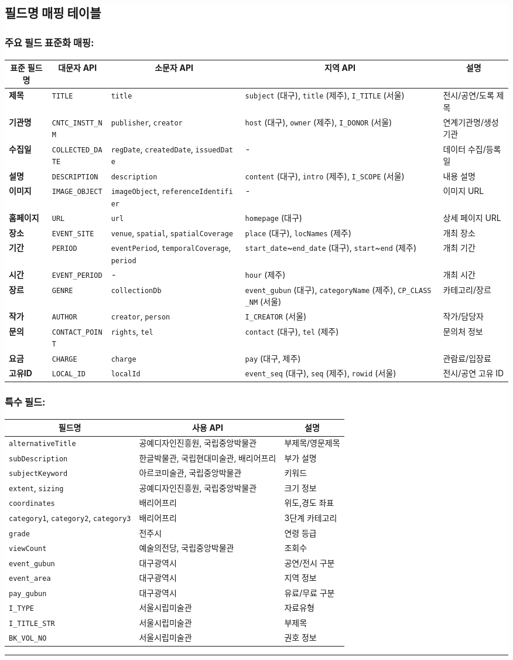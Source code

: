 
## 필드명 매핑 테이블

### 주요 필드 표준화 매핑:

| 표준 필드명 | 대문자 API | 소문자 API | 지역 API | 설명 |
|------------|-----------|-----------|----------|------|
| **제목** | `TITLE` | `title` | `subject` (대구), `title` (제주), `I_TITLE` (서울) | 전시/공연/도록 제목 |
| **기관명** | `CNTC_INSTT_NM` | `publisher`, `creator` | `host` (대구), `owner` (제주), `I_DONOR` (서울) | 연계기관명/생성기관 |
| **수집일** | `COLLECTED_DATE` | `regDate`, `createdDate`, `issuedDate` | - | 데이터 수집/등록일 |
| **설명** | `DESCRIPTION` | `description` | `content` (대구), `intro` (제주), `I_SCOPE` (서울) | 내용 설명 |
| **이미지** | `IMAGE_OBJECT` | `imageObject`, `referenceIdentifier` | - | 이미지 URL |
| **홈페이지** | `URL` | `url` | `homepage` (대구) | 상세 페이지 URL |
| **장소** | `EVENT_SITE` | `venue`, `spatial`, `spatialCoverage` | `place` (대구), `locNames` (제주) | 개최 장소 |
| **기간** | `PERIOD` | `eventPeriod`, `temporalCoverage`, `period` | `start_date`~`end_date` (대구), `start`~`end` (제주) | 개최 기간 |
| **시간** | `EVENT_PERIOD` | - | `hour` (제주) | 개최 시간 |
| **장르** | `GENRE` | `collectionDb` | `event_gubun` (대구), `categoryName` (제주), `CP_CLASS_NM` (서울) | 카테고리/장르 |
| **작가** | `AUTHOR` | `creator`, `person` | `I_CREATOR` (서울) | 작가/담당자 |
| **문의** | `CONTACT_POINT` | `rights`, `tel` | `contact` (대구), `tel` (제주) | 문의처 정보 |
| **요금** | `CHARGE` | `charge` | `pay` (대구, 제주) | 관람료/입장료 |
| **고유ID** | `LOCAL_ID` | `localId` | `event_seq` (대구), `seq` (제주), `rowid` (서울) | 전시/공연 고유 ID |

### 특수 필드:

| 필드명 | 사용 API | 설명 |
|--------|---------|------|
| `alternativeTitle` | 공예디자인진흥원, 국립중앙박물관 | 부제목/영문제목 |
| `subDescription` | 한글박물관, 국립현대미술관, 배리어프리 | 부가 설명 |
| `subjectKeyword` | 아르코미술관, 국립중앙박물관 | 키워드 |
| `extent`, `sizing` | 공예디자인진흥원, 국립중앙박물관 | 크기 정보 |
| `coordinates` | 배리어프리 | 위도,경도 좌표 |
| `category1`, `category2`, `category3` | 배리어프리 | 3단계 카테고리 |
| `grade` | 전주시 | 연령 등급 |
| `viewCount` | 예술의전당, 국립중앙박물관 | 조회수 |
| `event_gubun` | 대구광역시 | 공연/전시 구분 |
| `event_area` | 대구광역시 | 지역 정보 |
| `pay_gubun` | 대구광역시 | 유료/무료 구분 |
| `I_TYPE` | 서울시립미술관 | 자료유형 |
| `I_TITLE_STR` | 서울시립미술관 | 부제목 |
| `BK_VOL_NO` | 서울시립미술관 | 권호 정보 |

---